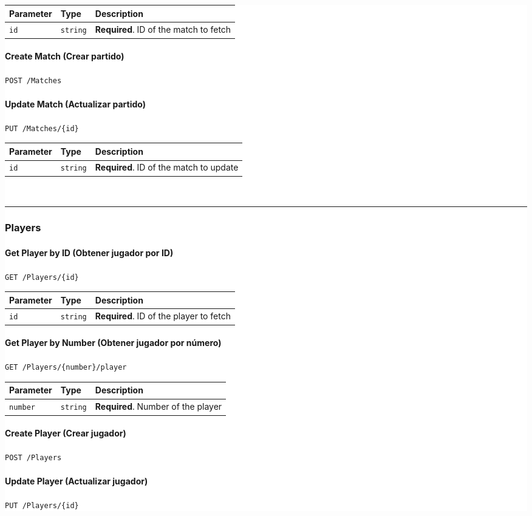 | Parameter | Type     | Description                            |
| :-------- | :------- | :------------------------------------- |
| `id`      | `string` | **Required**. ID of the match to fetch |

#### Create Match (Crear partido)

```http
POST /Matches
```

#### Update Match (Actualizar partido)

```http
PUT /Matches/{id}
```

| Parameter | Type     | Description                             |
| :-------- | :------- | :-------------------------------------- |
| `id`      | `string` | **Required**. ID of the match to update |

<br>

---

### Players

#### Get Player by ID (Obtener jugador por ID)

```http
GET /Players/{id}
```

| Parameter | Type     | Description                             |
| :-------- | :------- | :-------------------------------------- |
| `id`      | `string` | **Required**. ID of the player to fetch |

#### Get Player by Number (Obtener jugador por número)

```http
GET /Players/{number}/player
```

| Parameter | Type     | Description                        |
| :-------- | :------- | :--------------------------------- |
| `number`  | `string` | **Required**. Number of the player |

#### Create Player (Crear jugador)

```http
POST /Players
```

#### Update Player (Actualizar jugador)

```http
PUT /Players/{id}
```
